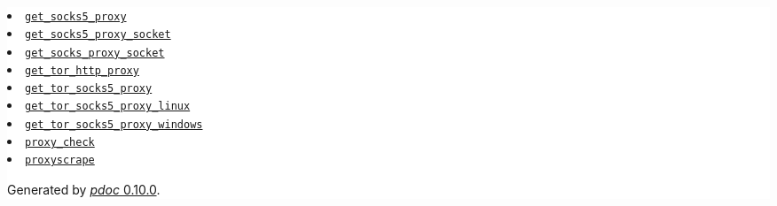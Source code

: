 <li><code><a href="#bane.utils.proxer.get_socks5_proxy" title="bane.utils.proxer.get_socks5_proxy">get_socks5_proxy</a></code></li>
<li><code><a href="#bane.utils.proxer.get_socks5_proxy_socket" title="bane.utils.proxer.get_socks5_proxy_socket">get_socks5_proxy_socket</a></code></li>
<li><code><a href="#bane.utils.proxer.get_socks_proxy_socket" title="bane.utils.proxer.get_socks_proxy_socket">get_socks_proxy_socket</a></code></li>
<li><code><a href="#bane.utils.proxer.get_tor_http_proxy" title="bane.utils.proxer.get_tor_http_proxy">get_tor_http_proxy</a></code></li>
<li><code><a href="#bane.utils.proxer.get_tor_socks5_proxy" title="bane.utils.proxer.get_tor_socks5_proxy">get_tor_socks5_proxy</a></code></li>
<li><code><a href="#bane.utils.proxer.get_tor_socks5_proxy_linux" title="bane.utils.proxer.get_tor_socks5_proxy_linux">get_tor_socks5_proxy_linux</a></code></li>
<li><code><a href="#bane.utils.proxer.get_tor_socks5_proxy_windows" title="bane.utils.proxer.get_tor_socks5_proxy_windows">get_tor_socks5_proxy_windows</a></code></li>
<li><code><a href="#bane.utils.proxer.proxy_check" title="bane.utils.proxer.proxy_check">proxy_check</a></code></li>
<li><code><a href="#bane.utils.proxer.proxyscrape" title="bane.utils.proxer.proxyscrape">proxyscrape</a></code></li>
</ul>
</li>
</ul>
</nav>
</main>
<footer id="footer">
<p>Generated by <a href="https://pdoc3.github.io/pdoc" title="pdoc: Python API documentation generator"><cite>pdoc</cite> 0.10.0</a>.</p>
</footer>
</body>
</html>